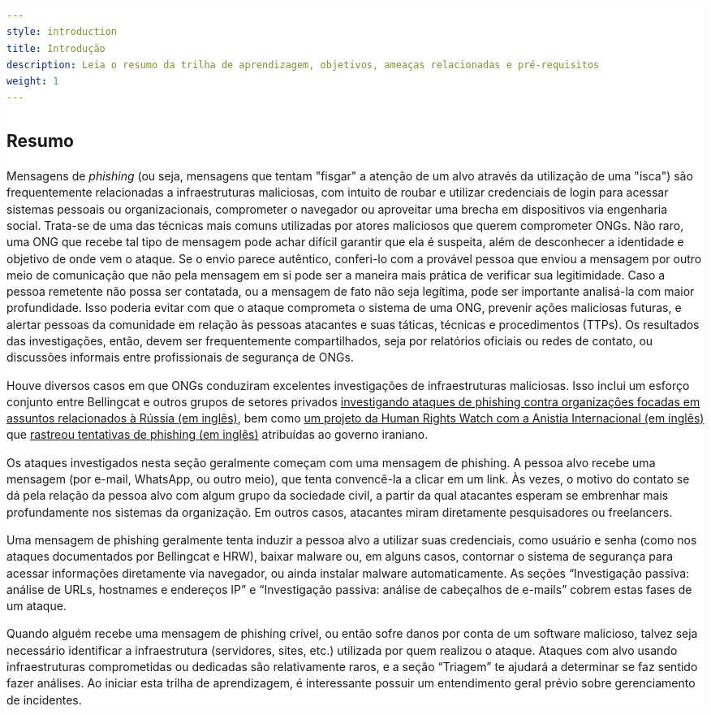 ```yaml
---
style: introduction
title: Introdução
description: Leia o resumo da trilha de aprendizagem, objetivos, ameaças relacionadas e pré-requisitos
weight: 1
---
```


## Resumo

Mensagens de *phishing* (ou seja, mensagens que tentam "fisgar" a atenção de um alvo através da utilização de uma "isca") são frequentemente relacionadas a infraestruturas maliciosas, com intuito de roubar e utilizar credenciais de login para acessar sistemas pessoais ou organizacionais, comprometer o navegador ou aproveitar uma brecha em dispositivos via engenharia social. Trata-se de uma das técnicas mais comuns utilizadas por atores maliciosos que querem comprometer ONGs. Não raro, uma ONG que recebe tal tipo de mensagem pode achar difícil garantir que ela é suspeita, além de desconhecer a identidade e objetivo de onde vem o ataque. Se o envio parece autêntico, conferi-lo com a provável pessoa que enviou a mensagem por outro meio de comunicação que não pela mensagem em si pode ser a maneira mais prática de verificar sua legitimidade. Caso a pessoa remetente não possa ser contatada, ou a mensagem de fato não seja legítima, pode ser importante analisá-la com maior profundidade. Isso poderia evitar com que o ataque comprometa o sistema de uma ONG, prevenir ações maliciosas futuras, e alertar pessoas da comunidade em relação às pessoas atacantes e suas táticas, técnicas e procedimentos (TTPs). Os resultados das investigações, então, devem ser frequentemente compartilhados, seja por relatórios oficiais ou redes de contato, ou discussões informais entre profissionais de segurança de ONGs.

Houve diversos casos em que ONGs conduziram excelentes investigações de infraestruturas maliciosas. Isso inclui um esforço conjunto entre Bellingcat e outros grupos de setores privados [investigando ataques de phishing contra organizações focadas em assuntos relacionados à Rússia (em inglês)](https://www.bellingcat.com/news/uk-and-europe/2019/08/10/guccifer-rising-months-long-phishing-campaign-on-protonmail-targets-dozens-of-russia-focused-journalists-and-ngos/), bem como [um projeto da Human Rights Watch com a Anistia Internacional (em inglês)](https://www.hrw.org/the-day-in-human-rights/2022/12/05) que [rastreou tentativas de phishing (em inglês)](https://www.hrw.org/news/2022/12/05/iran-state-backed-hacking-activists-journalists-politicians) atribuídas ao governo iraniano.

Os ataques investigados nesta seção geralmente começam com uma mensagem de phishing. A pessoa alvo recebe uma mensagem (por e-mail, WhatsApp, ou outro meio), que tenta convencê-la a clicar em um link. Às vezes, o motivo do contato se dá pela relação da pessoa alvo com algum grupo da sociedade civil, a partir da qual atacantes esperam se embrenhar mais profundamente nos sistemas da organização. Em outros casos, atacantes miram diretamente pesquisadores ou freelancers.

Uma mensagem de phishing geralmente tenta induzir a pessoa alvo a utilizar suas credenciais, como usuário e senha (como nos ataques documentados por Bellingcat e HRW), baixar malware ou, em alguns casos, contornar o sistema de segurança para acessar informações diretamente via navegador, ou ainda instalar malware automaticamente. As seções “Investigação passiva: análise de URLs, hostnames e endereços IP” e “Investigação passiva: análise de cabeçalhos de e-mails” cobrem estas fases de um ataque.

Quando alguém recebe uma mensagem de phishing crível, ou então sofre danos por conta de um software malicioso, talvez seja necessário identificar a infraestrutura (servidores, sites, etc.) utilizada por quem realizou o ataque. Ataques com alvo usando infraestruturas comprometidas ou dedicadas são relativamente raros, e a seção “Triagem” te ajudará a determinar se faz sentido fazer análises. Ao iniciar esta trilha de aprendizagem, é interessante possuir um entendimento geral prévio sobre gerenciamento de incidentes.
